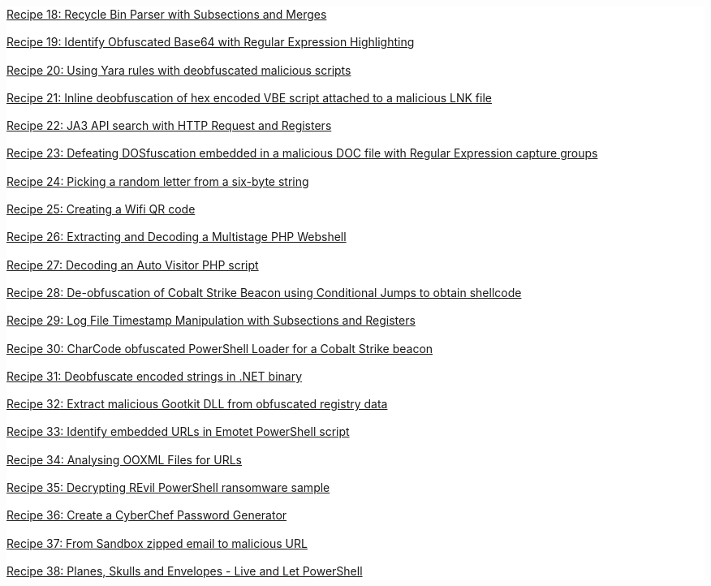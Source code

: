 [Recipe 18: Recycle Bin Parser with Subsections and Merges](#recipe-18---recycle-bin-parser-with-subsections-and-merges)

[Recipe 19: Identify Obfuscated Base64 with Regular Expression Highlighting](#recipe-19---identify-obfuscated-base64-with-regular-expression-highlighting)

[Recipe 20: Using Yara rules with deobfuscated malicious scripts](#recipe-20---using-yara-rules-with-deobfuscated-malicious-scripts)

[Recipe 21: Inline deobfuscation of hex encoded VBE script attached to a malicious LNK file](#recipe-21---inline-deobfuscation-of-hex-encoded-vbe-script-attached-to-a-malicious-lnk-file)

[Recipe 22: JA3 API search with HTTP Request and Registers](#recipe-22---ja3-api-search-with-http-request-and-registers)

[Recipe 23: Defeating DOSfuscation embedded in a malicious DOC file with Regular Expression capture groups](#recipe-23---defeating-dosfuscation-embedded-in-a-malicious-doc-file-with-regular-expression-capture-groups)

[Recipe 24: Picking a random letter from a six-byte string](#recipe-24---picking-a-random-letter-from-a-six-byte-string)

[Recipe 25: Creating a Wifi QR code](#recipe-25---creating-a-wifi-qr-code)

[Recipe 26: Extracting and Decoding a Multistage PHP Webshell](#recipe-26---extracting-and-decoding-a-multistage-php-webshell)

[Recipe 27: Decoding an Auto Visitor PHP script](#recipe-27---decoding-an-auto-visitor-php-script)

[Recipe 28: De-obfuscation of Cobalt Strike Beacon using Conditional Jumps to obtain shellcode](#recipe-28---de-obfuscation-of-cobalt-strike-beacon-using-conditional-jumps-to-obtain-shellcode)

[Recipe 29: Log File Timestamp Manipulation with Subsections and Registers](#recipe-29---log-file-timestamp-manipulation-with-subsections-and-registers)

[Recipe 30: CharCode obfuscated PowerShell Loader for a Cobalt Strike beacon](#recipe-30---charcode-obfuscated-powershell-loader-for-a-cobalt-strike-beacon)

[Recipe 31: Deobfuscate encoded strings in .NET binary](#recipe-31---deobfuscate-encoded-strings-in-.net-binary)  

[Recipe 32: Extract malicious Gootkit DLL from obfuscated registry data](#recipe-32---extract-malicious-gootkit-dll-from-obfuscated-registry-data)

[Recipe 33: Identify embedded URLs in Emotet PowerShell script](#recipe-33---identify-embedded-urls-in-emotet-powershell-script)

[Recipe 34: Analysing OOXML Files for URLs](#recipe-34---analysing-ooxml-files-for-urls)

[Recipe 35: Decrypting REvil PowerShell ransomware sample](#recipe-35---decrypting-revil-powershell-ransomware-sample)

[Recipe 36: Create a CyberChef Password Generator](#recipe-36---create-a-cyberchef-password-generator)

[Recipe 37: From Sandbox zipped email to malicious URL](#recipe-37---from-sandbox-zipped-email-to-malicious-url)

[Recipe 38: Planes, Skulls and Envelopes - Live and Let PowerShell](#recipe-38---planes-skulls-and-envelopes---live-and-let-powershell)
